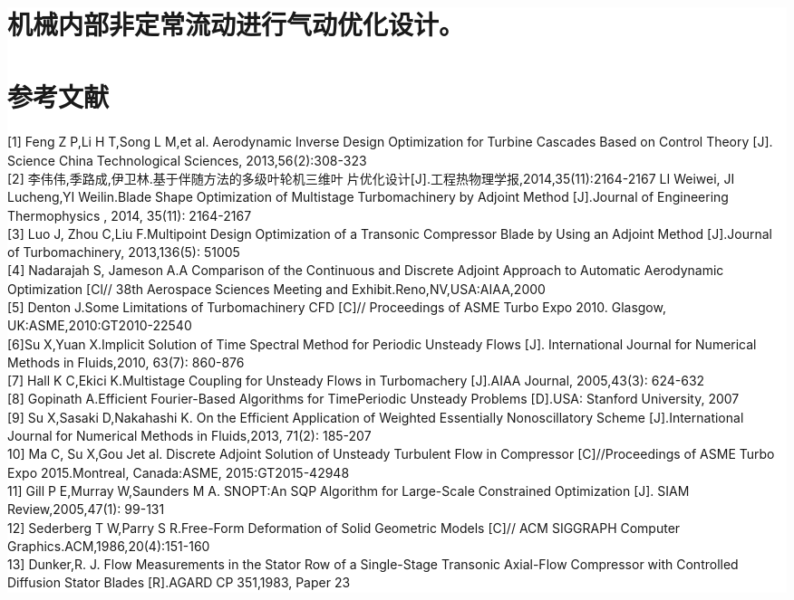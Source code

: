 # 机械内部非定常流动进行气动优化设计。

# 参考文献

[1] Feng Z P,Li H T,Song L M,et al. Aerodynamic Inverse Design Optimization for Turbine Cascades Based on Control Theory [J]. Science China Technological Sciences, 2013,56(2):308-323   
[2] 李伟伟,季路成,伊卫林.基于伴随方法的多级叶轮机三维叶 片优化设计[J].工程热物理学报,2014,35(11):2164-2167 LI Weiwei, JI Lucheng,YI Weilin.Blade Shape Optimization of Multistage Turbomachinery by Adjoint Method [J].Journal of Engineering Thermophysics , 2014, 35(11): 2164-2167   
[3] Luo J, Zhou C,Liu F.Multipoint Design Optimization of a Transonic Compressor Blade by Using an Adjoint Method [J].Journal of Turbomachinery, 2013,136(5): 51005   
[4] Nadarajah S, Jameson A.A Comparison of the Continuous and Discrete Adjoint Approach to Automatic Aerodynamic Optimization [Cl// 38th Aerospace Sciences Meeting and Exhibit.Reno,NV,USA:AIAA,2000   
[5] Denton J.Some Limitations of Turbomachinery CFD [C]// Proceedings of ASME Turbo Expo 2010. Glasgow, UK:ASME,2010:GT2010-22540   
[6]Su X,Yuan X.Implicit Solution of Time Spectral Method for Periodic Unsteady Flows [J]. International Journal for Numerical Methods in Fluids,2010, 63(7): 860-876   
[7] Hall K C,Ekici K.Multistage Coupling for Unsteady Flows in Turbomachery [J].AIAA Journal, 2005,43(3): 624-632   
[8] Gopinath A.Efficient Fourier-Based Algorithms for TimePeriodic Unsteady Problems [D].USA: Stanford University, 2007   
[9] Su X,Sasaki D,Nakahashi K. On the Efficient Application of Weighted Essentially Nonoscillatory Scheme [J].International Journal for Numerical Methods in Fluids,2013, 71(2): 185-207   
10] Ma C, Su X,Gou Jet al. Discrete Adjoint Solution of Unsteady Turbulent Flow in Compressor [C]//Proceedings of ASME Turbo Expo 2015.Montreal, Canada:ASME, 2015:GT2015-42948   
11] Gill P E,Murray W,Saunders M A. SNOPT:An SQP Algorithm for Large-Scale Constrained Optimization [J]. SIAM Review,2005,47(1): 99-131   
12] Sederberg T W,Parry S R.Free-Form Deformation of Solid Geometric Models [C]// ACM SIGGRAPH Computer Graphics.ACM,1986,20(4):151-160   
13] Dunker,R. J. Flow Measurements in the Stator Row of a Single-Stage Transonic Axial-Flow Compressor with Controlled Diffusion Stator Blades [R].AGARD CP 351,1983, Paper 23